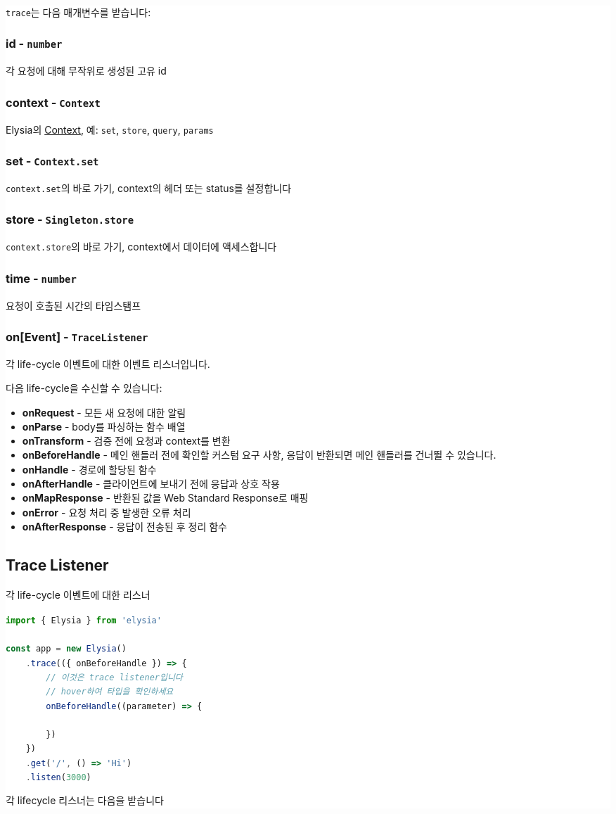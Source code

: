 `trace`는 다음 매개변수를 받습니다:

### id - `number`
각 요청에 대해 무작위로 생성된 고유 id

### context - `Context`
Elysia의 [Context](/essential/handler.html#context), 예: `set`, `store`, `query`, `params`

### set - `Context.set`
`context.set`의 바로 가기, context의 헤더 또는 status를 설정합니다

### store - `Singleton.store`
`context.store`의 바로 가기, context에서 데이터에 액세스합니다

### time - `number`
요청이 호출된 시간의 타임스탬프

### on[Event] - `TraceListener`
각 life-cycle 이벤트에 대한 이벤트 리스너입니다.

다음 life-cycle을 수신할 수 있습니다:
-   **onRequest** - 모든 새 요청에 대한 알림
-   **onParse** - body를 파싱하는 함수 배열
-   **onTransform** - 검증 전에 요청과 context를 변환
-   **onBeforeHandle** - 메인 핸들러 전에 확인할 커스텀 요구 사항, 응답이 반환되면 메인 핸들러를 건너뛸 수 있습니다.
-   **onHandle** - 경로에 할당된 함수
-   **onAfterHandle** - 클라이언트에 보내기 전에 응답과 상호 작용
-   **onMapResponse** - 반환된 값을 Web Standard Response로 매핑
-   **onError** - 요청 처리 중 발생한 오류 처리
-   **onAfterResponse** - 응답이 전송된 후 정리 함수

## Trace Listener
각 life-cycle 이벤트에 대한 리스너

```ts twoslash
import { Elysia } from 'elysia'

const app = new Elysia()
	.trace(({ onBeforeHandle }) => {
		// 이것은 trace listener입니다
		// hover하여 타입을 확인하세요
		onBeforeHandle((parameter) => {

		})
	})
	.get('/', () => 'Hi')
	.listen(3000)
```

각 lifecycle 리스너는 다음을 받습니다
